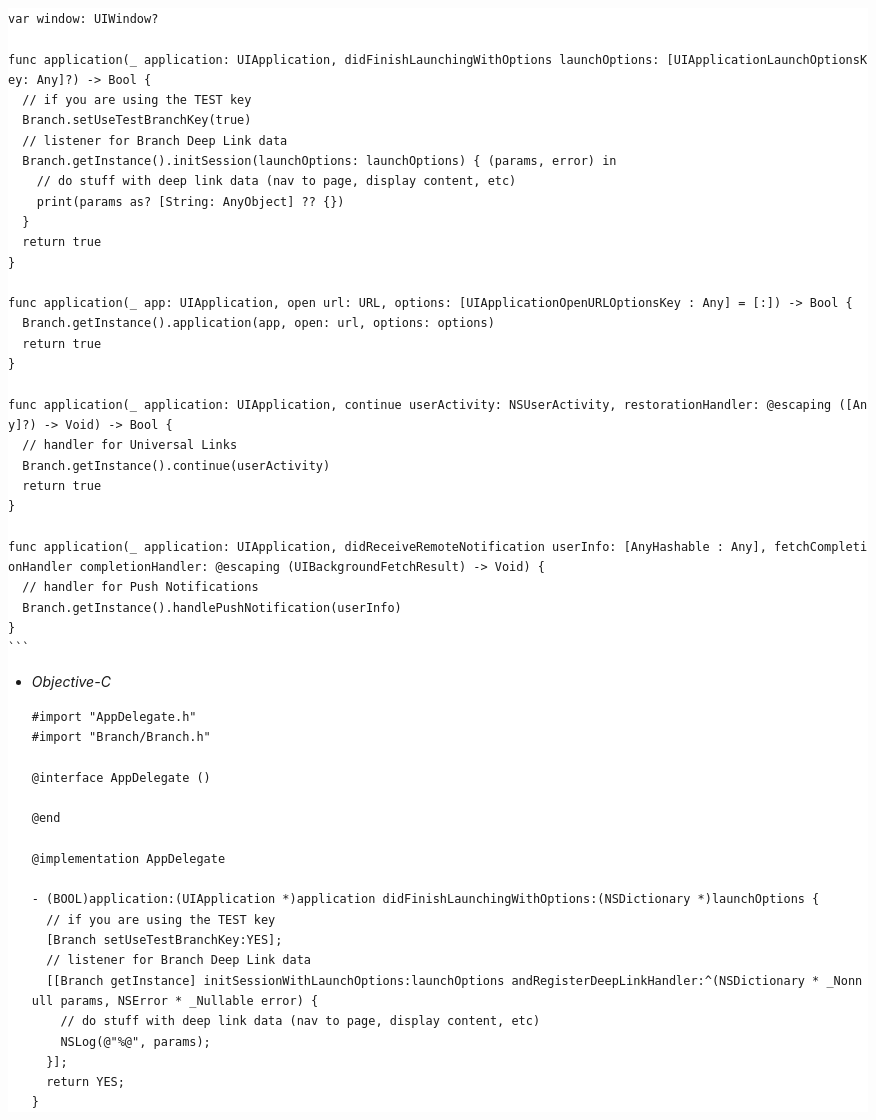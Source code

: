     var window: UIWindow?

    func application(_ application: UIApplication, didFinishLaunchingWithOptions launchOptions: [UIApplicationLaunchOptionsKey: Any]?) -> Bool {
      // if you are using the TEST key
      Branch.setUseTestBranchKey(true)
      // listener for Branch Deep Link data
      Branch.getInstance().initSession(launchOptions: launchOptions) { (params, error) in
        // do stuff with deep link data (nav to page, display content, etc)
        print(params as? [String: AnyObject] ?? {})
      }
      return true
    }

    func application(_ app: UIApplication, open url: URL, options: [UIApplicationOpenURLOptionsKey : Any] = [:]) -> Bool {
      Branch.getInstance().application(app, open: url, options: options)
      return true
    }

    func application(_ application: UIApplication, continue userActivity: NSUserActivity, restorationHandler: @escaping ([Any]?) -> Void) -> Bool {
      // handler for Universal Links
      Branch.getInstance().continue(userActivity)
      return true
    }

    func application(_ application: UIApplication, didReceiveRemoteNotification userInfo: [AnyHashable : Any], fetchCompletionHandler completionHandler: @escaping (UIBackgroundFetchResult) -> Void) {
      // handler for Push Notifications
      Branch.getInstance().handlePushNotification(userInfo)
    }
    ```

- *Objective-C*

    ```objc hl_lines="2 11 12 13 14 15 16 17 22 23 28 29 34 35"
    #import "AppDelegate.h"
    #import "Branch/Branch.h"

    @interface AppDelegate ()

    @end

    @implementation AppDelegate

    - (BOOL)application:(UIApplication *)application didFinishLaunchingWithOptions:(NSDictionary *)launchOptions {
      // if you are using the TEST key
      [Branch setUseTestBranchKey:YES];
      // listener for Branch Deep Link data
      [[Branch getInstance] initSessionWithLaunchOptions:launchOptions andRegisterDeepLinkHandler:^(NSDictionary * _Nonnull params, NSError * _Nullable error) {
        // do stuff with deep link data (nav to page, display content, etc)
        NSLog(@"%@", params);
      }];
      return YES;
    }
